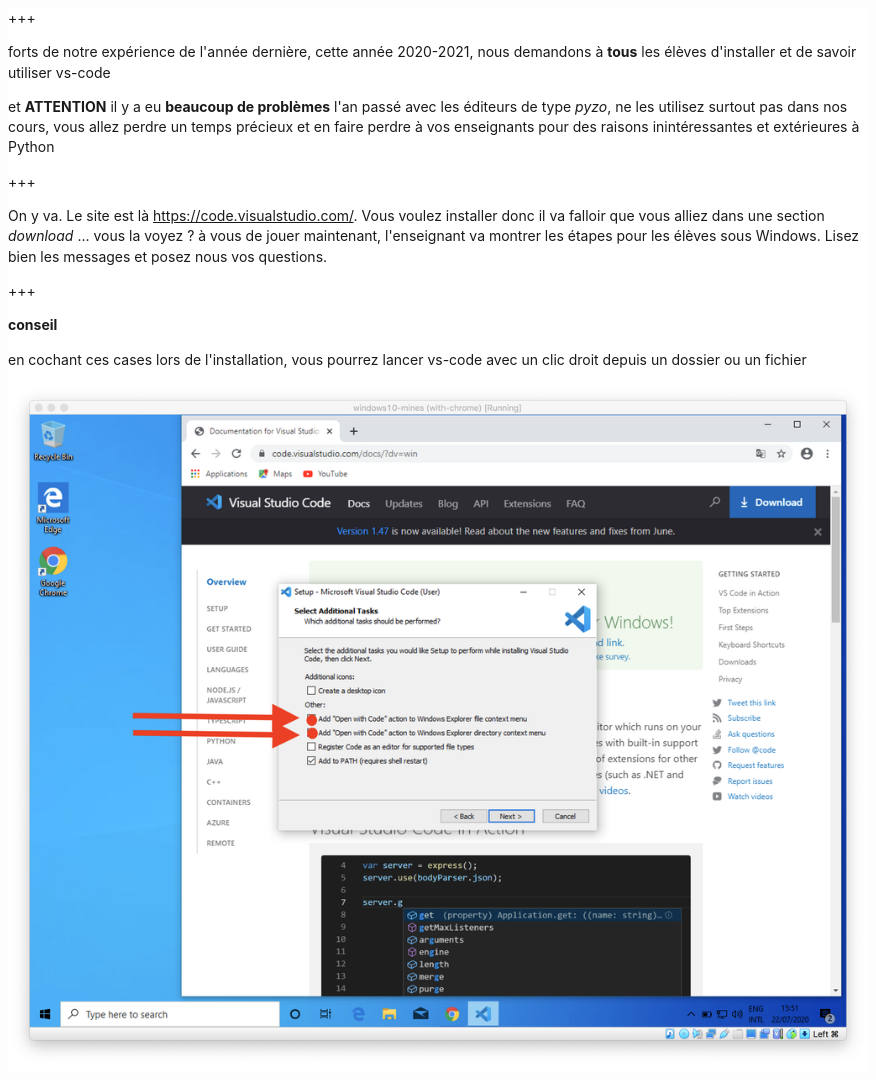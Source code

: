 +++

forts de notre expérience de l'année dernière, cette année 2020-2021, nous demandons à
**tous** les élèves d'installer et de savoir utiliser vs-code

et **ATTENTION** il y a eu **beaucoup de problèmes** l'an passé avec les éditeurs de type
*pyzo*, ne les utilisez surtout pas dans nos cours, vous allez perdre un temps précieux et
en faire perdre à vos enseignants pour des raisons inintéressantes et extérieures à Python

+++

On y va. Le site est là <https://code.visualstudio.com/>. Vous voulez installer donc il va
falloir que vous alliez dans une section *download* ... vous la voyez ? à vous de jouer
maintenant, l'enseignant va montrer les étapes pour les élèves sous Windows. Lisez bien
les messages et posez nous vos questions.

+++

**conseil**

en cochant ces cases lors de l'installation, vous pourrez lancer vs-code avec un clic
droit depuis un dossier ou un fichier

![](media/fig-explorer-vs-code.png)
